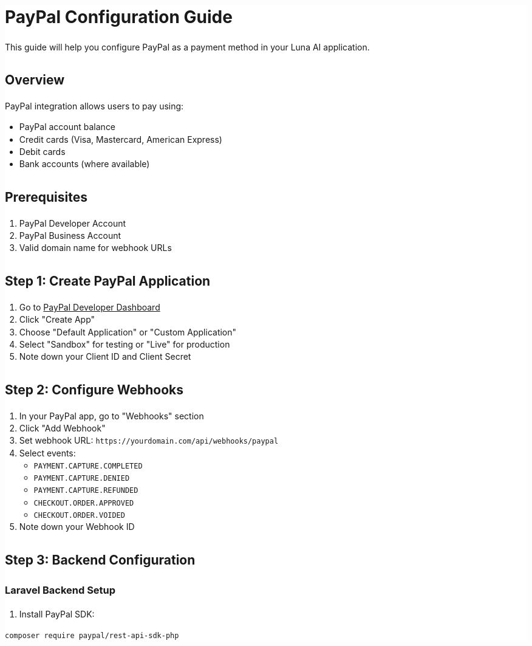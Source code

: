 # PayPal Configuration Guide

This guide will help you configure PayPal as a payment method in your Luna AI application.

## Overview

PayPal integration allows users to pay using:

- PayPal account balance
- Credit cards (Visa, Mastercard, American Express)
- Debit cards
- Bank accounts (where available)

## Prerequisites

1. PayPal Developer Account
2. PayPal Business Account
3. Valid domain name for webhook URLs

## Step 1: Create PayPal Application

1. Go to [PayPal Developer Dashboard](https://developer.paypal.com/dashboard/applications)
2. Click "Create App"
3. Choose "Default Application" or "Custom Application"
4. Select "Sandbox" for testing or "Live" for production
5. Note down your Client ID and Client Secret

## Step 2: Configure Webhooks

1. In your PayPal app, go to "Webhooks" section
2. Click "Add Webhook"
3. Set webhook URL: `https://yourdomain.com/api/webhooks/paypal`
4. Select events:
   - `PAYMENT.CAPTURE.COMPLETED`
   - `PAYMENT.CAPTURE.DENIED`
   - `PAYMENT.CAPTURE.REFUNDED`
   - `CHECKOUT.ORDER.APPROVED`
   - `CHECKOUT.ORDER.VOIDED`
5. Note down your Webhook ID

## Step 3: Backend Configuration

### Laravel Backend Setup

1. Install PayPal SDK:

```bash
composer require paypal/rest-api-sdk-php
```
